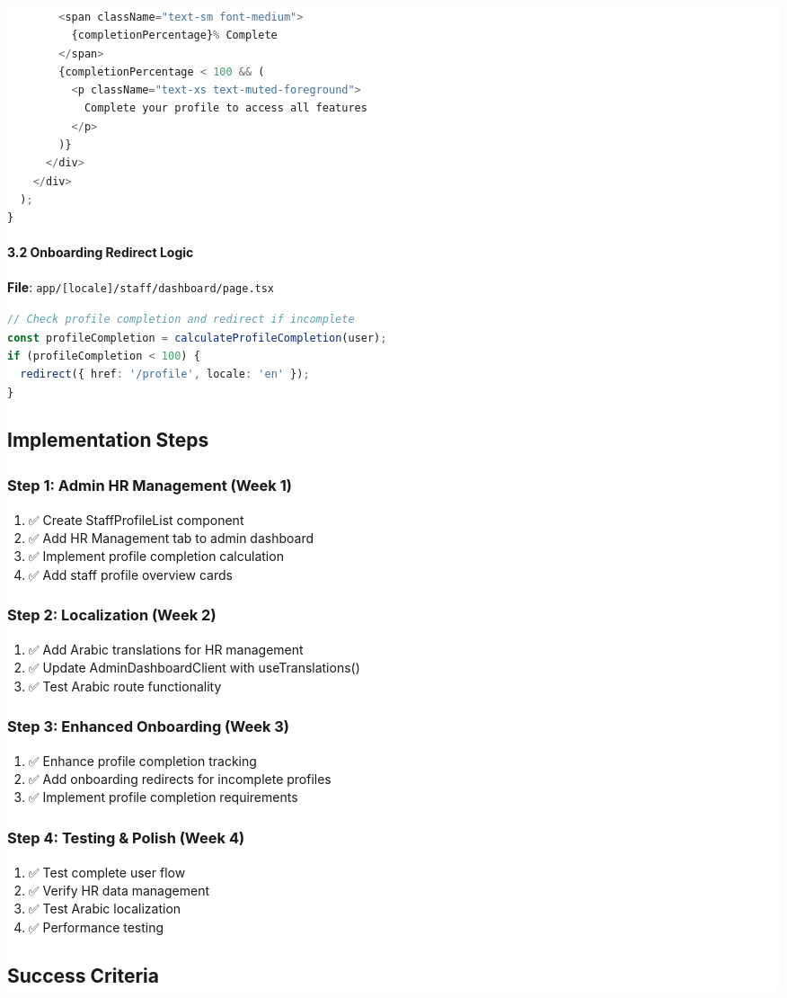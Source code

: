 ```typescript
        <span className="text-sm font-medium">
          {completionPercentage}% Complete
        </span>
        {completionPercentage < 100 && (
          <p className="text-xs text-muted-foreground">
            Complete your profile to access all features
          </p>
        )}
      </div>
    </div>
  );
}
```

#### 3.2 Onboarding Redirect Logic
**File**: `app/[locale]/staff/dashboard/page.tsx`
```typescript
// Check profile completion and redirect if incomplete
const profileCompletion = calculateProfileCompletion(user);
if (profileCompletion < 100) {
  redirect({ href: '/profile', locale: 'en' });
}
```

## **Implementation Steps**

### **Step 1: Admin HR Management** (Week 1)
1. ✅ Create StaffProfileList component
2. ✅ Add HR Management tab to admin dashboard
3. ✅ Implement profile completion calculation
4. ✅ Add staff profile overview cards

### **Step 2: Localization** (Week 2)
1. ✅ Add Arabic translations for HR management
2. ✅ Update AdminDashboardClient with useTranslations()
3. ✅ Test Arabic route functionality

### **Step 3: Enhanced Onboarding** (Week 3)
1. ✅ Enhance profile completion tracking
2. ✅ Add onboarding redirects for incomplete profiles
3. ✅ Implement profile completion requirements

### **Step 4: Testing & Polish** (Week 4)
1. ✅ Test complete user flow
2. ✅ Verify HR data management
3. ✅ Test Arabic localization
4. ✅ Performance testing

## **Success Criteria**
